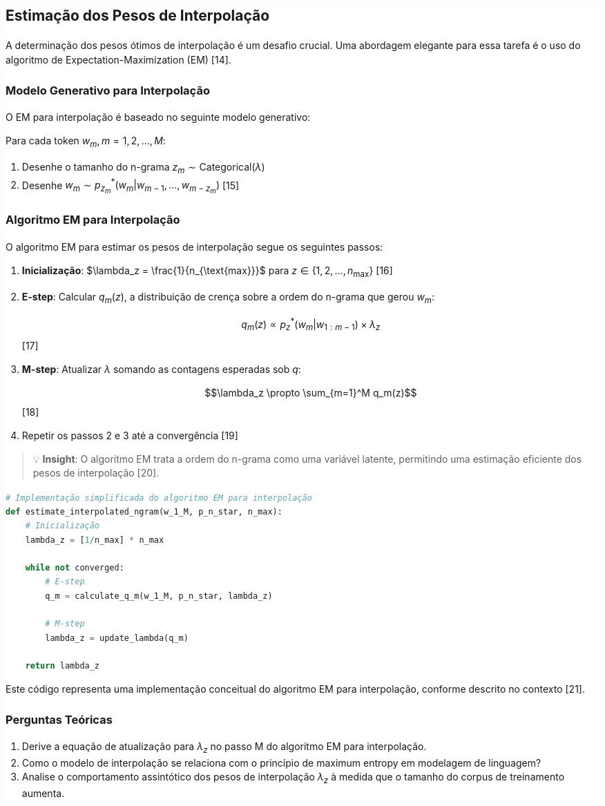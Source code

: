 ## Estimação dos Pesos de Interpolação

A determinação dos pesos ótimos de interpolação é um desafio crucial. Uma abordagem elegante para essa tarefa é o uso do algoritmo de Expectation-Maximization (EM) [14].

### Modelo Generativo para Interpolação

O EM para interpolação é baseado no seguinte modelo generativo:

Para cada token $w_m, m = 1, 2, \ldots, M$:
1. Desenhe o tamanho do n-grama $z_m \sim \text{Categorical}(\lambda)$
2. Desenhe $w_m \sim p_{z_m}^*(w_m | w_{m-1}, \ldots, w_{m-z_m})$ [15]

### Algoritmo EM para Interpolação

O algoritmo EM para estimar os pesos de interpolação segue os seguintes passos:

1. **Inicialização**: $\lambda_z = \frac{1}{n_{\text{max}}}$ para $z \in \{1,2,\ldots,n_{\text{max}}\}$ [16]

2. **E-step**: Calcular $q_m(z)$, a distribuição de crença sobre a ordem do n-grama que gerou $w_m$:

   $$q_m(z) \propto p_z^*(w_m | w_{1:m-1}) \times \lambda_z$$ [17]

3. **M-step**: Atualizar $\lambda$ somando as contagens esperadas sob $q$:

   $$\lambda_z \propto \sum_{m=1}^M q_m(z)$$ [18]

4. Repetir os passos 2 e 3 até a convergência [19]

> 💡 **Insight**: O algoritmo EM trata a ordem do n-grama como uma variável latente, permitindo uma estimação eficiente dos pesos de interpolação [20].

```python
# Implementação simplificada do algoritmo EM para interpolação
def estimate_interpolated_ngram(w_1_M, p_n_star, n_max):
    # Inicialização
    lambda_z = [1/n_max] * n_max
    
    while not converged:
        # E-step
        q_m = calculate_q_m(w_1_M, p_n_star, lambda_z)
        
        # M-step
        lambda_z = update_lambda(q_m)
    
    return lambda_z
```

Este código representa uma implementação conceitual do algoritmo EM para interpolação, conforme descrito no contexto [21].

### Perguntas Teóricas

1. Derive a equação de atualização para $\lambda_z$ no passo M do algoritmo EM para interpolação.
2. Como o modelo de interpolação se relaciona com o princípio de maximum entropy em modelagem de linguagem?
3. Analise o comportamento assintótico dos pesos de interpolação $\lambda_z$ à medida que o tamanho do corpus de treinamento aumenta.

